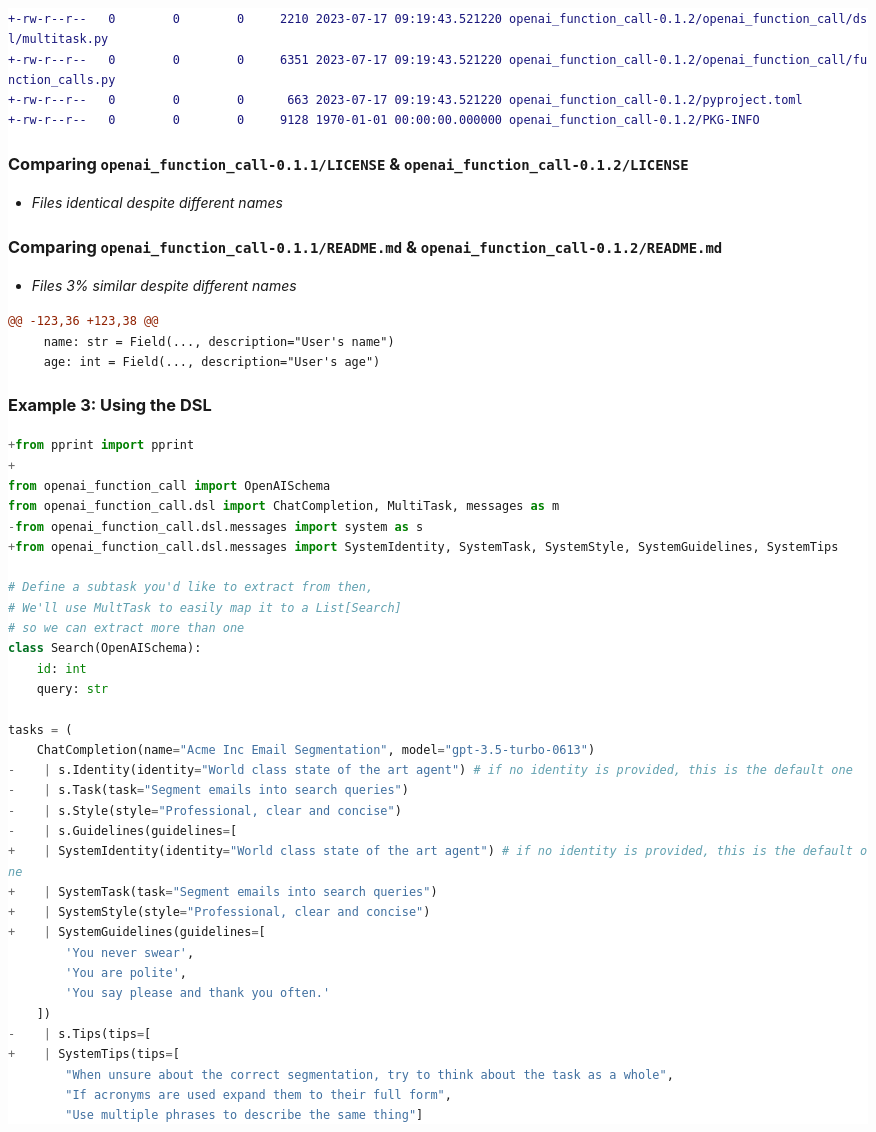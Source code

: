 ```diff
+-rw-r--r--   0        0        0     2210 2023-07-17 09:19:43.521220 openai_function_call-0.1.2/openai_function_call/dsl/multitask.py
+-rw-r--r--   0        0        0     6351 2023-07-17 09:19:43.521220 openai_function_call-0.1.2/openai_function_call/function_calls.py
+-rw-r--r--   0        0        0      663 2023-07-17 09:19:43.521220 openai_function_call-0.1.2/pyproject.toml
+-rw-r--r--   0        0        0     9128 1970-01-01 00:00:00.000000 openai_function_call-0.1.2/PKG-INFO
```

### Comparing `openai_function_call-0.1.1/LICENSE` & `openai_function_call-0.1.2/LICENSE`

 * *Files identical despite different names*

### Comparing `openai_function_call-0.1.1/README.md` & `openai_function_call-0.1.2/README.md`

 * *Files 3% similar despite different names*

```diff
@@ -123,36 +123,38 @@
     name: str = Field(..., description="User's name")
     age: int = Field(..., description="User's age")
 ```
 
 ### Example 3: Using the DSL
 
 ```python
+from pprint import pprint
+
 from openai_function_call import OpenAISchema
 from openai_function_call.dsl import ChatCompletion, MultiTask, messages as m
-from openai_function_call.dsl.messages import system as s
+from openai_function_call.dsl.messages import SystemIdentity, SystemTask, SystemStyle, SystemGuidelines, SystemTips
 
 # Define a subtask you'd like to extract from then,
 # We'll use MultTask to easily map it to a List[Search]
 # so we can extract more than one
 class Search(OpenAISchema):
     id: int
     query: str
 
 tasks = (
     ChatCompletion(name="Acme Inc Email Segmentation", model="gpt-3.5-turbo-0613")
-    | s.Identity(identity="World class state of the art agent") # if no identity is provided, this is the default one
-    | s.Task(task="Segment emails into search queries")
-    | s.Style(style="Professional, clear and concise")
-    | s.Guidelines(guidelines=[
+    | SystemIdentity(identity="World class state of the art agent") # if no identity is provided, this is the default one
+    | SystemTask(task="Segment emails into search queries")
+    | SystemStyle(style="Professional, clear and concise")
+    | SystemGuidelines(guidelines=[
         'You never swear',
         'You are polite',
         'You say please and thank you often.'
     ])
-    | s.Tips(tips=[
+    | SystemTips(tips=[
         "When unsure about the correct segmentation, try to think about the task as a whole",
         "If acronyms are used expand them to their full form",
         "Use multiple phrases to describe the same thing"]
 ```